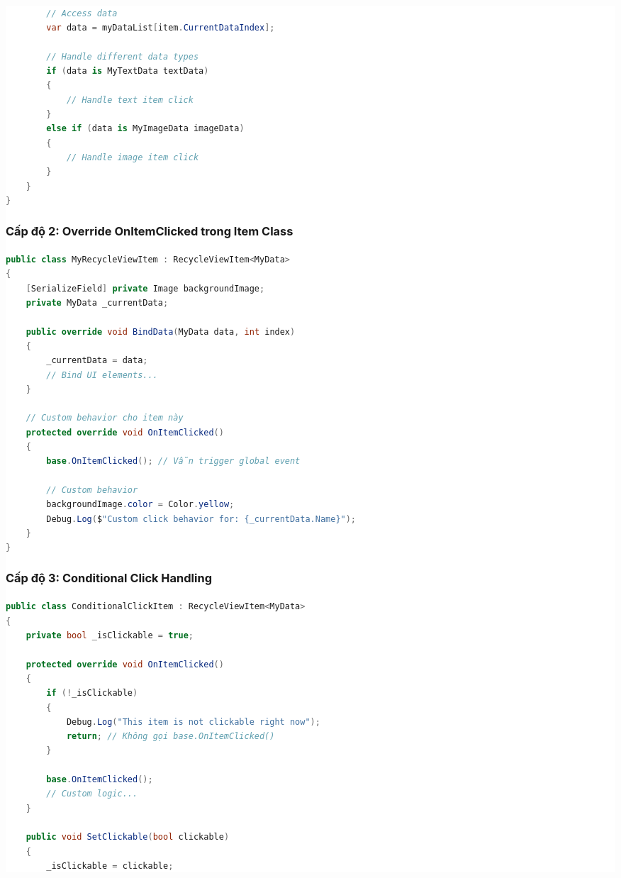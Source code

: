 ```csharp
        // Access data
        var data = myDataList[item.CurrentDataIndex];
        
        // Handle different data types
        if (data is MyTextData textData)
        {
            // Handle text item click
        }
        else if (data is MyImageData imageData)
        {
            // Handle image item click
        }
    }
}
```

### Cấp độ 2: Override OnItemClicked trong Item Class

```csharp
public class MyRecycleViewItem : RecycleViewItem<MyData>
{
    [SerializeField] private Image backgroundImage;
    private MyData _currentData;
    
    public override void BindData(MyData data, int index)
    {
        _currentData = data;
        // Bind UI elements...
    }
    
    // Custom behavior cho item này
    protected override void OnItemClicked()
    {
        base.OnItemClicked(); // Vẫn trigger global event
        
        // Custom behavior
        backgroundImage.color = Color.yellow;
        Debug.Log($"Custom click behavior for: {_currentData.Name}");
    }
}
```

### Cấp độ 3: Conditional Click Handling

```csharp
public class ConditionalClickItem : RecycleViewItem<MyData>
{
    private bool _isClickable = true;
    
    protected override void OnItemClicked()
    {
        if (!_isClickable)
        {
            Debug.Log("This item is not clickable right now");
            return; // Không gọi base.OnItemClicked()
        }
        
        base.OnItemClicked();
        // Custom logic...
    }
    
    public void SetClickable(bool clickable)
    {
        _isClickable = clickable;
```